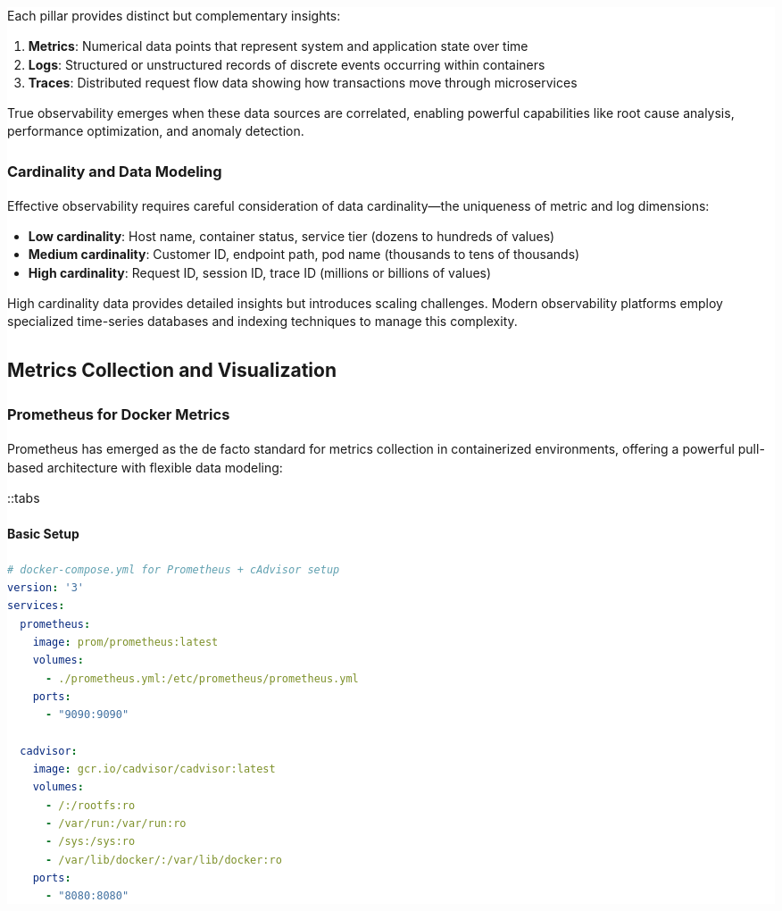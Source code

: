 Each pillar provides distinct but complementary insights:

1. **Metrics**: Numerical data points that represent system and application state over time
2. **Logs**: Structured or unstructured records of discrete events occurring within containers
3. **Traces**: Distributed request flow data showing how transactions move through microservices

True observability emerges when these data sources are correlated, enabling powerful capabilities like root cause analysis, performance optimization, and anomaly detection.

### Cardinality and Data Modeling

Effective observability requires careful consideration of data cardinality—the uniqueness of metric and log dimensions:

- **Low cardinality**: Host name, container status, service tier (dozens to hundreds of values)
- **Medium cardinality**: Customer ID, endpoint path, pod name (thousands to tens of thousands)
- **High cardinality**: Request ID, session ID, trace ID (millions or billions of values)

High cardinality data provides detailed insights but introduces scaling challenges. Modern observability platforms employ specialized time-series databases and indexing techniques to manage this complexity.

## Metrics Collection and Visualization

### Prometheus for Docker Metrics

Prometheus has emerged as the de facto standard for metrics collection in containerized environments, offering a powerful pull-based architecture with flexible data modeling:

::tabs
#### Basic Setup
```yaml
# docker-compose.yml for Prometheus + cAdvisor setup
version: '3'
services:
  prometheus:
    image: prom/prometheus:latest
    volumes:
      - ./prometheus.yml:/etc/prometheus/prometheus.yml
    ports:
      - "9090:9090"
    
  cadvisor:
    image: gcr.io/cadvisor/cadvisor:latest
    volumes:
      - /:/rootfs:ro
      - /var/run:/var/run:ro
      - /sys:/sys:ro
      - /var/lib/docker/:/var/lib/docker:ro
    ports:
      - "8080:8080"
```
